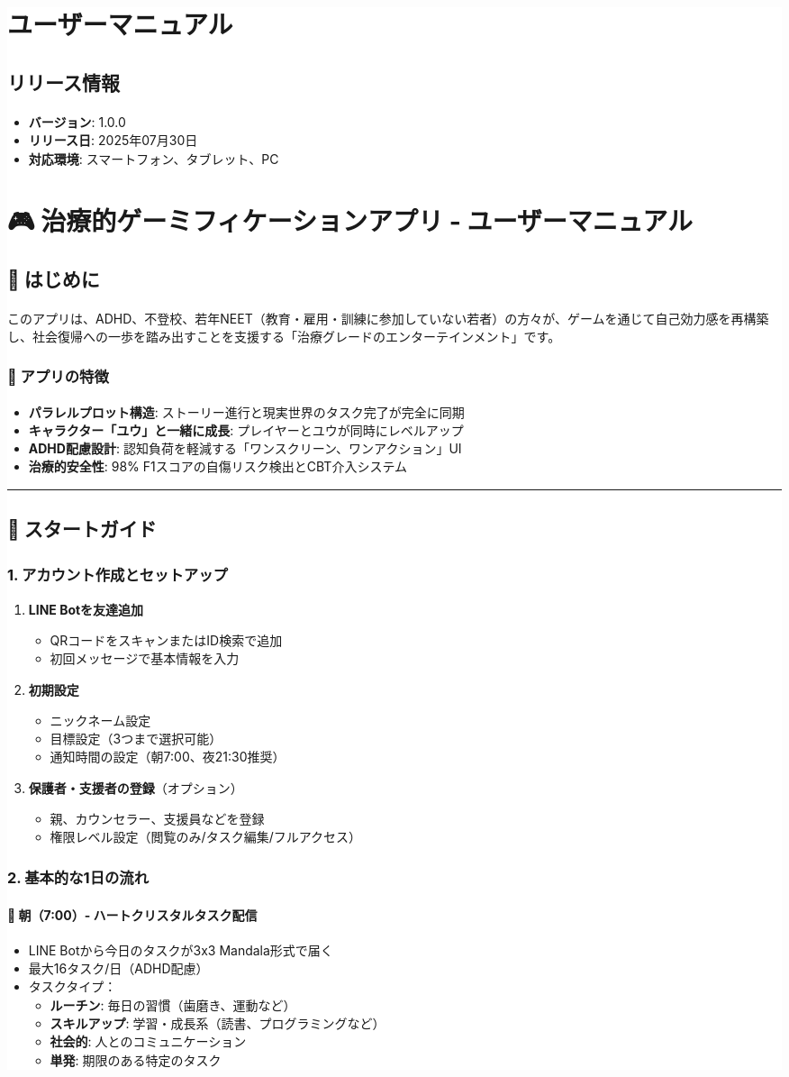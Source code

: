 # ユーザーマニュアル

## リリース情報
- **バージョン**: 1.0.0
- **リリース日**: 2025年07月30日
- **対応環境**: スマートフォン、タブレット、PC

# 🎮 治療的ゲーミフィケーションアプリ - ユーザーマニュアル

## 📱 はじめに

このアプリは、ADHD、不登校、若年NEET（教育・雇用・訓練に参加していない若者）の方々が、ゲームを通じて自己効力感を再構築し、社会復帰への一歩を踏み出すことを支援する「治療グレードのエンターテインメント」です。

### 🌟 アプリの特徴

- **パラレルプロット構造**: ストーリー進行と現実世界のタスク完了が完全に同期
- **キャラクター「ユウ」と一緒に成長**: プレイヤーとユウが同時にレベルアップ
- **ADHD配慮設計**: 認知負荷を軽減する「ワンスクリーン、ワンアクション」UI
- **治療的安全性**: 98% F1スコアの自傷リスク検出とCBT介入システム

---

## 🚀 スタートガイド

### 1. アカウント作成とセットアップ

1. **LINE Botを友達追加**
   - QRコードをスキャンまたはID検索で追加
   - 初回メッセージで基本情報を入力

2. **初期設定**
   - ニックネーム設定
   - 目標設定（3つまで選択可能）
   - 通知時間の設定（朝7:00、夜21:30推奨）

3. **保護者・支援者の登録**（オプション）
   - 親、カウンセラー、支援員などを登録
   - 権限レベル設定（閲覧のみ/タスク編集/フルアクセス）

### 2. 基本的な1日の流れ

#### 🌅 朝（7:00）- ハートクリスタルタスク配信
- LINE Botから今日のタスクが3x3 Mandala形式で届く
- 最大16タスク/日（ADHD配慮）
- タスクタイプ：
  - **ルーチン**: 毎日の習慣（歯磨き、運動など）
  - **スキルアップ**: 学習・成長系（読書、プログラミングなど）
  - **社会的**: 人とのコミュニケーション
  - **単発**: 期限のある特定のタスク
